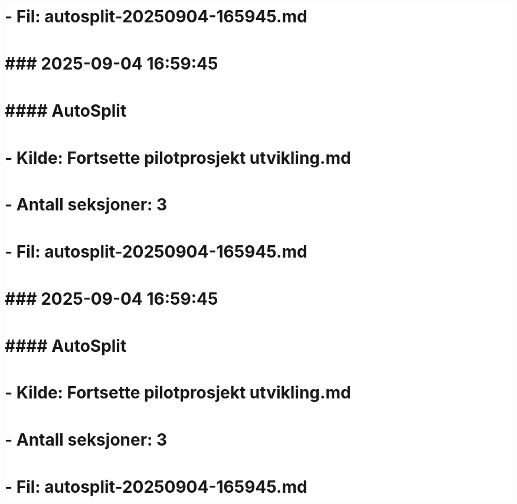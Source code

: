 # \- Fil: autosplit-20250904-165945.md

#

#

#

#

# \### 2025-09-04 16:59:45

# \#### AutoSplit

# \- Kilde: Fortsette pilotprosjekt utvikling.md

# \- Antall seksjoner: 3

# \- Fil: autosplit-20250904-165945.md

#

#

#

#

# \### 2025-09-04 16:59:45

# \#### AutoSplit

# \- Kilde: Fortsette pilotprosjekt utvikling.md

# \- Antall seksjoner: 3

# \- Fil: autosplit-20250904-165945.md

#

#

#
